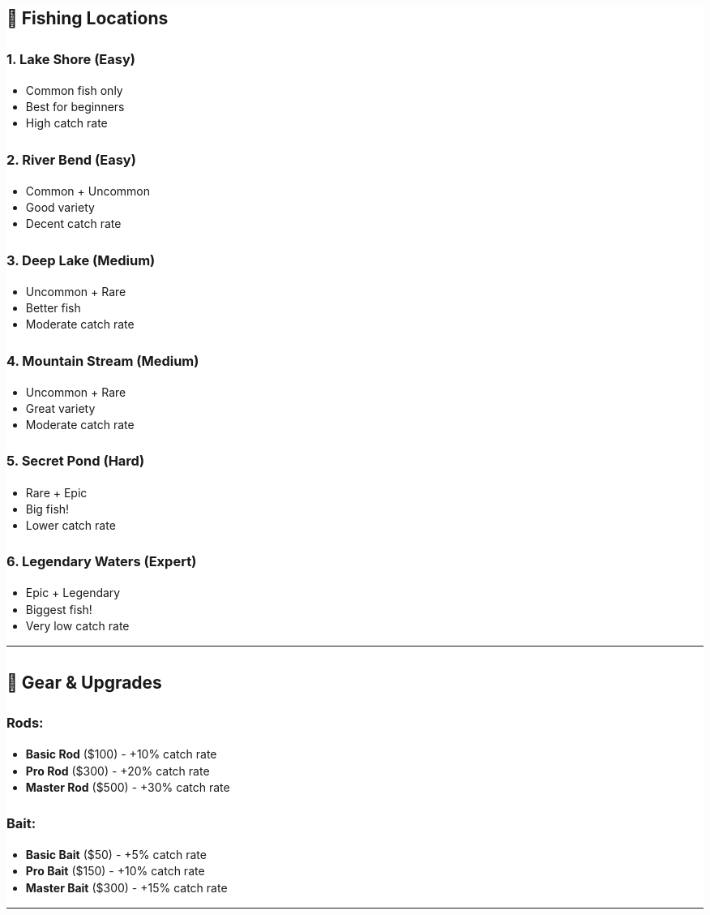 ## 🎣 Fishing Locations

### 1. **Lake Shore** (Easy)
- Common fish only
- Best for beginners
- High catch rate

### 2. **River Bend** (Easy)
- Common + Uncommon
- Good variety
- Decent catch rate

### 3. **Deep Lake** (Medium)
- Uncommon + Rare
- Better fish
- Moderate catch rate

### 4. **Mountain Stream** (Medium)
- Uncommon + Rare
- Great variety
- Moderate catch rate

### 5. **Secret Pond** (Hard)
- Rare + Epic
- Big fish!
- Lower catch rate

### 6. **Legendary Waters** (Expert)
- Epic + Legendary
- Biggest fish!
- Very low catch rate

---

## 🛒 Gear & Upgrades

### Rods:
- **Basic Rod** ($100) - +10% catch rate
- **Pro Rod** ($300) - +20% catch rate
- **Master Rod** ($500) - +30% catch rate

### Bait:
- **Basic Bait** ($50) - +5% catch rate
- **Pro Bait** ($150) - +10% catch rate
- **Master Bait** ($300) - +15% catch rate

---
